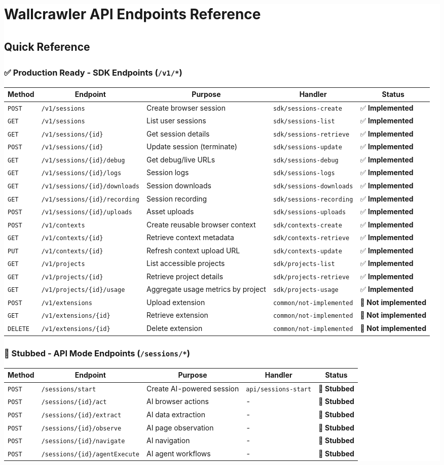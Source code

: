 # Wallcrawler API Endpoints Reference

## Quick Reference

### ✅ Production Ready - SDK Endpoints (`/v1/*`)

| Method | Endpoint                      | Purpose                           | Handler                      | Status                  |
| ------ | ----------------------------- | --------------------------------- | ---------------------------- | ----------------------- |
| `POST` | `/v1/sessions`                | Create browser session            | `sdk/sessions-create`        | ✅ **Implemented**      |
| `GET`  | `/v1/sessions`                | List user sessions                | `sdk/sessions-list`          | ✅ **Implemented**      |
| `GET`  | `/v1/sessions/{id}`           | Get session details               | `sdk/sessions-retrieve`      | ✅ **Implemented**      |
| `POST` | `/v1/sessions/{id}`           | Update session (terminate)        | `sdk/sessions-update`        | ✅ **Implemented**      |
| `GET`  | `/v1/sessions/{id}/debug`     | Get debug/live URLs               | `sdk/sessions-debug`         | ✅ **Implemented**      |
| `GET`  | `/v1/sessions/{id}/logs`      | Session logs                      | `sdk/sessions-logs`          | ✅ **Implemented**      |
| `GET`  | `/v1/sessions/{id}/downloads` | Session downloads                 | `sdk/sessions-downloads`     | ✅ **Implemented**      |
| `GET`  | `/v1/sessions/{id}/recording` | Session recording                 | `sdk/sessions-recording`     | ✅ **Implemented**      |
| `POST` | `/v1/sessions/{id}/uploads`   | Asset uploads                     | `sdk/sessions-uploads`       | ✅ **Implemented**      |
| `POST` | `/v1/contexts`                | Create reusable browser context   | `sdk/contexts-create`        | ✅ **Implemented**      |
| `GET`  | `/v1/contexts/{id}`           | Retrieve context metadata         | `sdk/contexts-retrieve`      | ✅ **Implemented**      |
| `PUT`  | `/v1/contexts/{id}`           | Refresh context upload URL        | `sdk/contexts-update`        | ✅ **Implemented**      |
| `GET`  | `/v1/projects`                | List accessible projects          | `sdk/projects-list`          | ✅ **Implemented**      |
| `GET`  | `/v1/projects/{id}`           | Retrieve project details          | `sdk/projects-retrieve`      | ✅ **Implemented**      |
| `GET`  | `/v1/projects/{id}/usage`     | Aggregate usage metrics by project| `sdk/projects-usage`         | ✅ **Implemented**      |
| `POST` | `/v1/extensions`              | Upload extension                  | `common/not-implemented`     | 🚫 **Not implemented**  |
| `GET`  | `/v1/extensions/{id}`         | Retrieve extension                | `common/not-implemented`     | 🚫 **Not implemented**  |
| `DELETE` | `/v1/extensions/{id}`       | Delete extension                  | `common/not-implemented`     | 🚫 **Not implemented**  |

### 🔄 Stubbed - API Mode Endpoints (`/sessions/*`)

| Method | Endpoint                      | Purpose                   | Handler              | Status         |
| ------ | ----------------------------- | ------------------------- | -------------------- | -------------- |
| `POST` | `/sessions/start`             | Create AI-powered session | `api/sessions-start` | 🔄 **Stubbed** |
| `POST` | `/sessions/{id}/act`          | AI browser actions        | -                    | 🔄 **Stubbed** |
| `POST` | `/sessions/{id}/extract`      | AI data extraction        | -                    | 🔄 **Stubbed** |
| `POST` | `/sessions/{id}/observe`      | AI page observation       | -                    | 🔄 **Stubbed** |
| `POST` | `/sessions/{id}/navigate`     | AI navigation             | -                    | 🔄 **Stubbed** |
| `POST` | `/sessions/{id}/agentExecute` | AI agent workflows        | -                    | 🔄 **Stubbed** |
